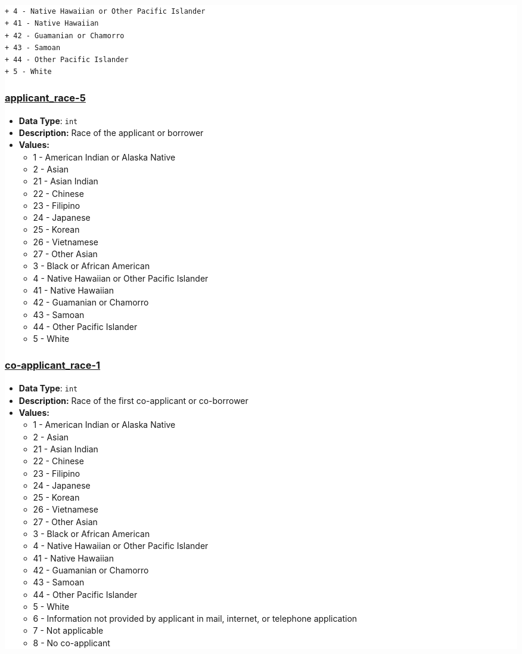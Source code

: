 	+ 4 - Native Hawaiian or Other Pacific Islander
	+ 41 - Native Hawaiian
	+ 42 - Guamanian or Chamorro
	+ 43 - Samoan
	+ 44 - Other Pacific Islander
	+ 5 - White


### [applicant\_race-5](#applicant_race-5)[​](#applicant_race-5 "Direct link to applicant_race-5")

* **Data Type**: `int`
* **Description:** Race of the applicant or borrower
* **Values:**
	+ 1 - American Indian or Alaska Native
	+ 2 - Asian
	+ 21 - Asian Indian
	+ 22 - Chinese
	+ 23 - Filipino
	+ 24 - Japanese
	+ 25 - Korean
	+ 26 - Vietnamese
	+ 27 - Other Asian
	+ 3 - Black or African American
	+ 4 - Native Hawaiian or Other Pacific Islander
	+ 41 - Native Hawaiian
	+ 42 - Guamanian or Chamorro
	+ 43 - Samoan
	+ 44 - Other Pacific Islander
	+ 5 - White


### [co-applicant\_race-1](#co-applicant_race-1)[​](#co-applicant_race-1 "Direct link to co-applicant_race-1")

* **Data Type**: `int`
* **Description:** Race of the first co-applicant or co-borrower
* **Values:**
	+ 1 - American Indian or Alaska Native
	+ 2 - Asian
	+ 21 - Asian Indian
	+ 22 - Chinese
	+ 23 - Filipino
	+ 24 - Japanese
	+ 25 - Korean
	+ 26 - Vietnamese
	+ 27 - Other Asian
	+ 3 - Black or African American
	+ 4 - Native Hawaiian or Other Pacific Islander
	+ 41 - Native Hawaiian
	+ 42 - Guamanian or Chamorro
	+ 43 - Samoan
	+ 44 - Other Pacific Islander
	+ 5 - White
	+ 6 - Information not provided by applicant in mail, internet, or telephone application
	+ 7 - Not applicable
	+ 8 - No co-applicant
